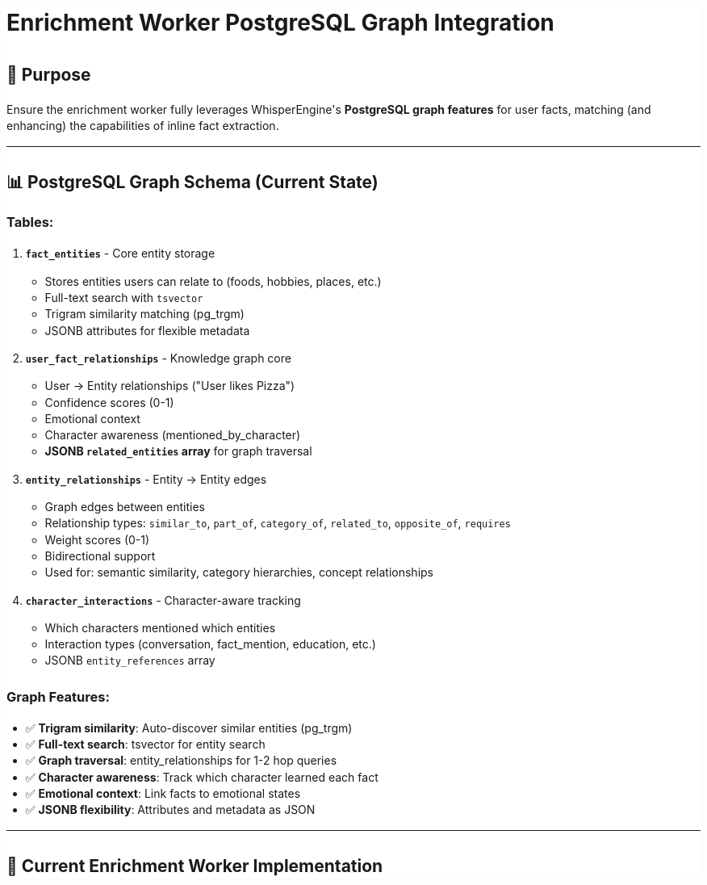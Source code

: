 # Enrichment Worker PostgreSQL Graph Integration

## 🎯 Purpose

Ensure the enrichment worker fully leverages WhisperEngine's **PostgreSQL graph features** for user facts, matching (and enhancing) the capabilities of inline fact extraction.

---

## 📊 PostgreSQL Graph Schema (Current State)

### **Tables:**

1. **`fact_entities`** - Core entity storage
   - Stores entities users can relate to (foods, hobbies, places, etc.)
   - Full-text search with `tsvector`
   - Trigram similarity matching (pg_trgm)
   - JSONB attributes for flexible metadata

2. **`user_fact_relationships`** - Knowledge graph core
   - User → Entity relationships ("User likes Pizza")
   - Confidence scores (0-1)
   - Emotional context
   - Character awareness (mentioned_by_character)
   - **JSONB `related_entities` array** for graph traversal

3. **`entity_relationships`** - Entity → Entity edges
   - Graph edges between entities
   - Relationship types: `similar_to`, `part_of`, `category_of`, `related_to`, `opposite_of`, `requires`
   - Weight scores (0-1)
   - Bidirectional support
   - Used for: semantic similarity, category hierarchies, concept relationships

4. **`character_interactions`** - Character-aware tracking
   - Which characters mentioned which entities
   - Interaction types (conversation, fact_mention, education, etc.)
   - JSONB `entity_references` array

### **Graph Features:**

- ✅ **Trigram similarity**: Auto-discover similar entities (pg_trgm)
- ✅ **Full-text search**: tsvector for entity search
- ✅ **Graph traversal**: entity_relationships for 1-2 hop queries
- ✅ **Character awareness**: Track which character learned each fact
- ✅ **Emotional context**: Link facts to emotional states
- ✅ **JSONB flexibility**: Attributes and metadata as JSON

---

## 🔄 Current Enrichment Worker Implementation
